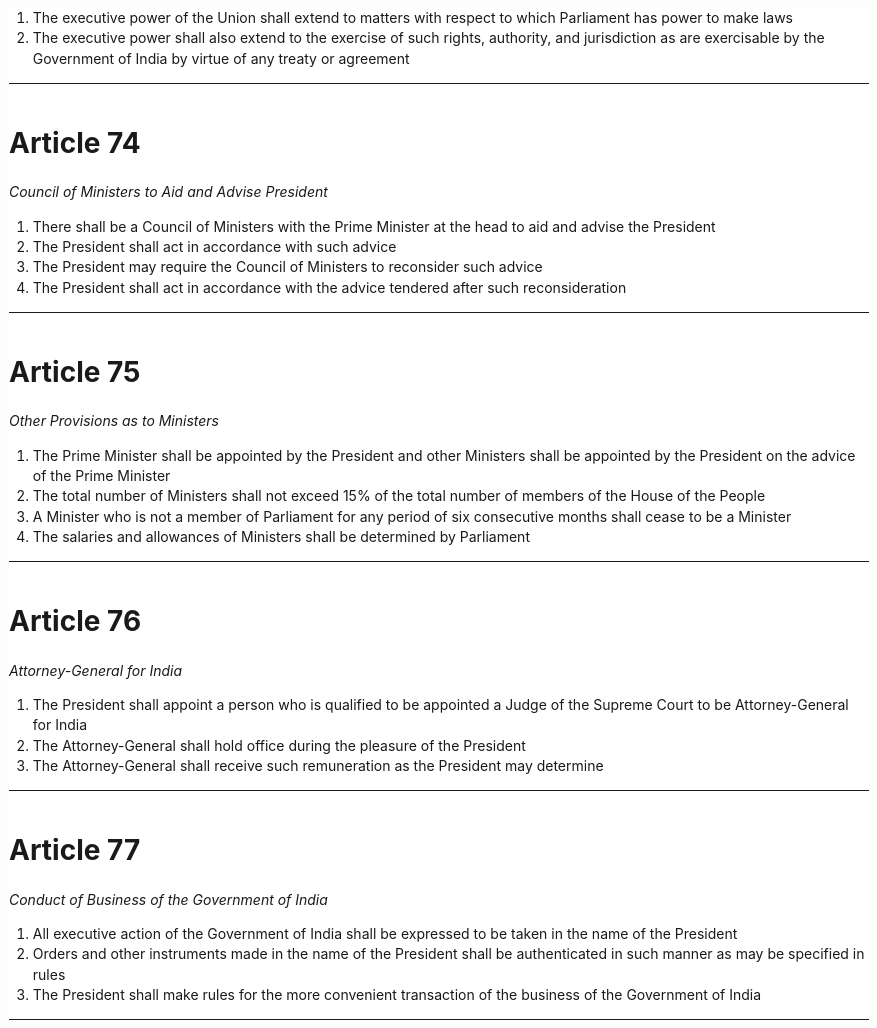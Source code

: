 1. The executive power of the Union shall extend to matters with respect to which Parliament has power to make laws
2. The executive power shall also extend to the exercise of such rights, authority, and jurisdiction as are exercisable by the Government of India by virtue of any treaty or agreement

---

# Article 74
*Council of Ministers to Aid and Advise President*

1. There shall be a Council of Ministers with the Prime Minister at the head to aid and advise the President
2. The President shall act in accordance with such advice
3. The President may require the Council of Ministers to reconsider such advice
4. The President shall act in accordance with the advice tendered after such reconsideration

---

# Article 75
*Other Provisions as to Ministers*

1. The Prime Minister shall be appointed by the President and other Ministers shall be appointed by the President on the advice of the Prime Minister
2. The total number of Ministers shall not exceed 15% of the total number of members of the House of the People
3. A Minister who is not a member of Parliament for any period of six consecutive months shall cease to be a Minister
4. The salaries and allowances of Ministers shall be determined by Parliament

---

# Article 76
*Attorney-General for India*

1. The President shall appoint a person who is qualified to be appointed a Judge of the Supreme Court to be Attorney-General for India
2. The Attorney-General shall hold office during the pleasure of the President
3. The Attorney-General shall receive such remuneration as the President may determine

---

# Article 77
*Conduct of Business of the Government of India*

1. All executive action of the Government of India shall be expressed to be taken in the name of the President
2. Orders and other instruments made in the name of the President shall be authenticated in such manner as may be specified in rules
3. The President shall make rules for the more convenient transaction of the business of the Government of India

---